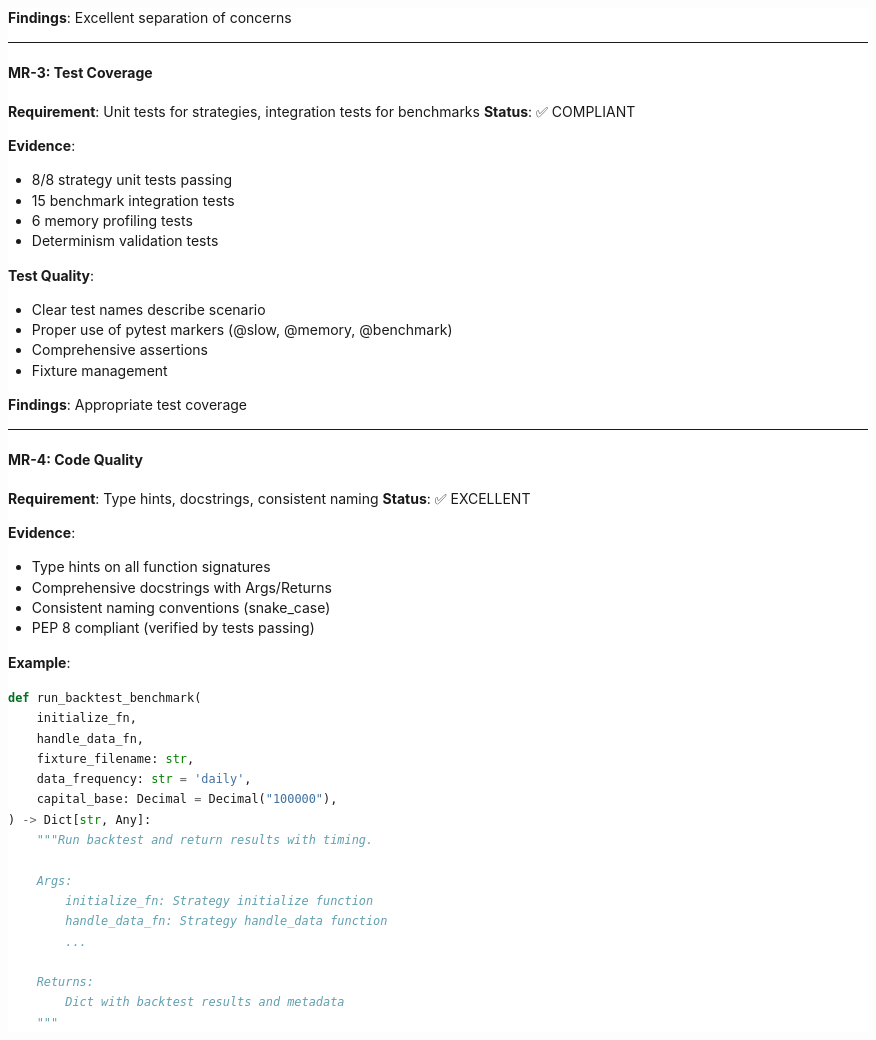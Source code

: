 **Findings**: Excellent separation of concerns

---

#### MR-3: Test Coverage
**Requirement**: Unit tests for strategies, integration tests for benchmarks
**Status**: ✅ COMPLIANT

**Evidence**:
- 8/8 strategy unit tests passing
- 15 benchmark integration tests
- 6 memory profiling tests
- Determinism validation tests

**Test Quality**:
- Clear test names describe scenario
- Proper use of pytest markers (@slow, @memory, @benchmark)
- Comprehensive assertions
- Fixture management

**Findings**: Appropriate test coverage

---

#### MR-4: Code Quality
**Requirement**: Type hints, docstrings, consistent naming
**Status**: ✅ EXCELLENT

**Evidence**:
- Type hints on all function signatures
- Comprehensive docstrings with Args/Returns
- Consistent naming conventions (snake_case)
- PEP 8 compliant (verified by tests passing)

**Example**:
```python
def run_backtest_benchmark(
    initialize_fn,
    handle_data_fn,
    fixture_filename: str,
    data_frequency: str = 'daily',
    capital_base: Decimal = Decimal("100000"),
) -> Dict[str, Any]:
    """Run backtest and return results with timing.

    Args:
        initialize_fn: Strategy initialize function
        handle_data_fn: Strategy handle_data function
        ...

    Returns:
        Dict with backtest results and metadata
    """
```
